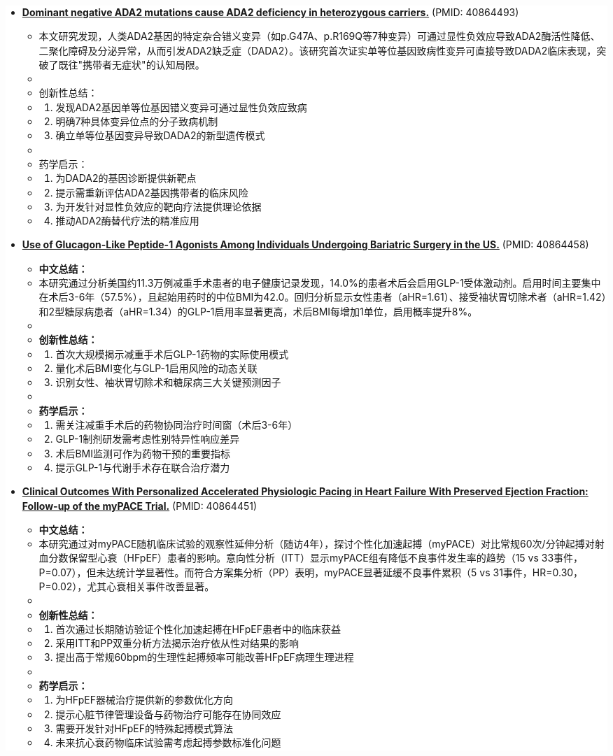 *   **[Dominant negative ADA2 mutations cause ADA2 deficiency in heterozygous carriers.](https://pubmed.ncbi.nlm.nih.gov/40864493/)** (PMID: 40864493)
    *   本文研究发现，人类ADA2基因的特定杂合错义变异（如p.G47A、p.R169Q等7种变异）可通过显性负效应导致ADA2酶活性降低、二聚化障碍及分泌异常，从而引发ADA2缺乏症（DADA2）。该研究首次证实单等位基因致病性变异可直接导致DADA2临床表现，突破了既往"携带者无症状"的认知局限。
    *   
    *   创新性总结：
    *   1. 发现ADA2基因单等位基因错义变异可通过显性负效应致病
    *   2. 明确7种具体变异位点的分子致病机制
    *   3. 确立单等位基因变异导致DADA2的新型遗传模式
    *   
    *   药学启示：
    *   1. 为DADA2的基因诊断提供新靶点
    *   2. 提示需重新评估ADA2基因携带者的临床风险
    *   3. 为开发针对显性负效应的靶向疗法提供理论依据
    *   4. 推动ADA2酶替代疗法的精准应用

*   **[Use of Glucagon-Like Peptide-1 Agonists Among Individuals Undergoing Bariatric Surgery in the US.](https://pubmed.ncbi.nlm.nih.gov/40864458/)** (PMID: 40864458)
    *   **中文总结：**
    *   本研究通过分析美国约11.3万例减重手术患者的电子健康记录发现，14.0%的患者术后会启用GLP-1受体激动剂。启用时间主要集中在术后3-6年（57.5%），且起始用药时的中位BMI为42.0。回归分析显示女性患者（aHR=1.61）、接受袖状胃切除术者（aHR=1.42）和2型糖尿病患者（aHR=1.34）的GLP-1启用率显著更高，术后BMI每增加1单位，启用概率提升8%。
    *   
    *   **创新性总结：**
    *   1. 首次大规模揭示减重手术后GLP-1药物的实际使用模式
    *   2. 量化术后BMI变化与GLP-1启用风险的动态关联
    *   3. 识别女性、袖状胃切除术和糖尿病三大关键预测因子
    *   
    *   **药学启示：**
    *   1. 需关注减重手术后的药物协同治疗时间窗（术后3-6年）
    *   2. GLP-1制剂研发需考虑性别特异性响应差异
    *   3. 术后BMI监测可作为药物干预的重要指标
    *   4. 提示GLP-1与代谢手术存在联合治疗潜力

*   **[Clinical Outcomes With Personalized Accelerated Physiologic Pacing in Heart Failure With Preserved Ejection Fraction: Follow-up of the myPACE Trial.](https://pubmed.ncbi.nlm.nih.gov/40864451/)** (PMID: 40864451)
    *   **中文总结：**
    *   本研究通过对myPACE随机临床试验的观察性延伸分析（随访4年），探讨个性化加速起搏（myPACE）对比常规60次/分钟起搏对射血分数保留型心衰（HFpEF）患者的影响。意向性分析（ITT）显示myPACE组有降低不良事件发生率的趋势（15 vs 33事件，P=0.07），但未达统计学显著性。而符合方案集分析（PP）表明，myPACE显著延缓不良事件累积（5 vs 31事件，HR=0.30，P=0.02），尤其心衰相关事件改善显著。
    *   
    *   **创新性总结：**
    *   1. 首次通过长期随访验证个性化加速起搏在HFpEF患者中的临床获益
    *   2. 采用ITT和PP双重分析方法揭示治疗依从性对结果的影响
    *   3. 提出高于常规60bpm的生理性起搏频率可能改善HFpEF病理生理进程
    *   
    *   **药学启示：**
    *   1. 为HFpEF器械治疗提供新的参数优化方向
    *   2. 提示心脏节律管理设备与药物治疗可能存在协同效应
    *   3. 需要开发针对HFpEF的特殊起搏模式算法
    *   4. 未来抗心衰药物临床试验需考虑起搏参数标准化问题

